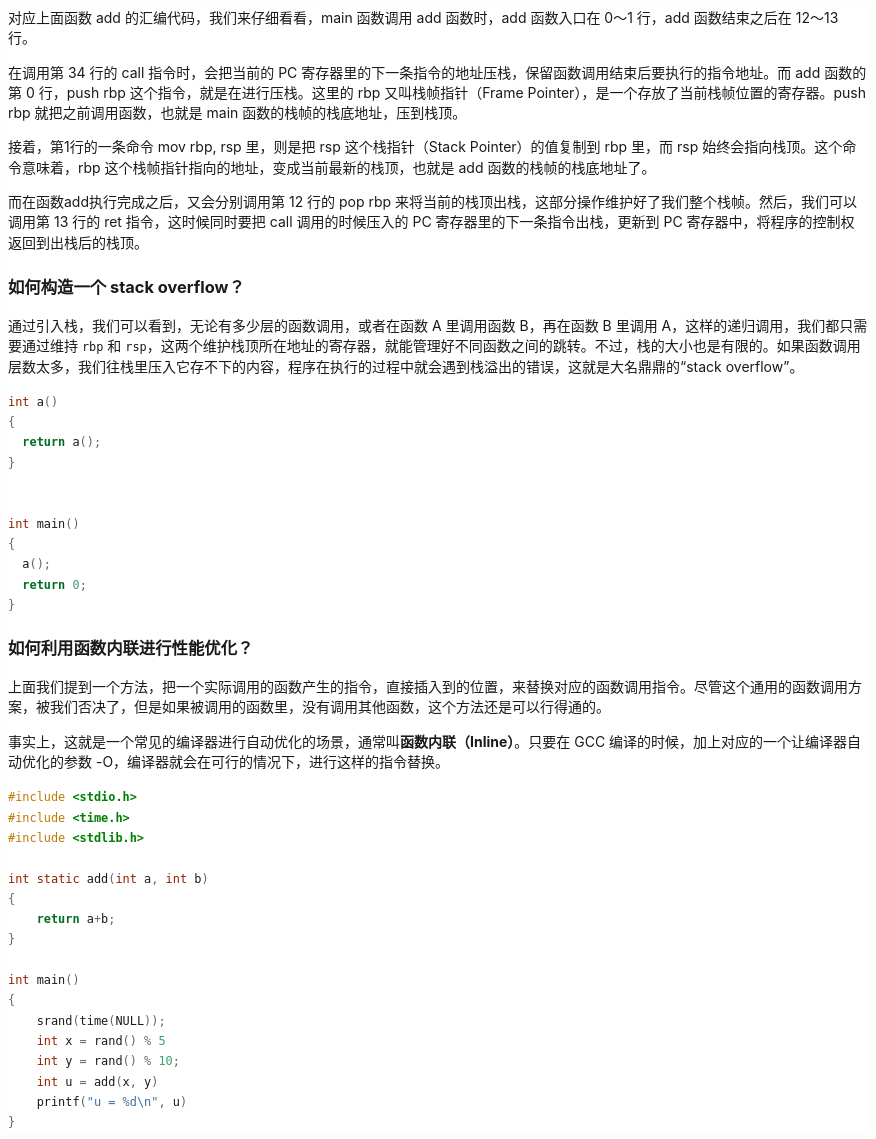 对应上面函数 add 的汇编代码，我们来仔细看看，main 函数调用 add 函数时，add 函数入口在 0～1 行，add 函数结束之后在 12～13 行。

在调用第 34 行的 call 指令时，会把当前的 PC 寄存器里的下一条指令的地址压栈，保留函数调用结束后要执行的指令地址。而 add 函数的第 0 行，push rbp 这个指令，就是在进行压栈。这里的 rbp 又叫栈帧指针（Frame Pointer），是一个存放了当前栈帧位置的寄存器。push rbp 就把之前调用函数，也就是 main 函数的栈帧的栈底地址，压到栈顶。

接着，第1行的一条命令 mov rbp, rsp 里，则是把 rsp 这个栈指针（Stack Pointer）的值复制到 rbp 里，而 rsp 始终会指向栈顶。这个命令意味着，rbp 这个栈帧指针指向的地址，变成当前最新的栈顶，也就是 add 函数的栈帧的栈底地址了。

而在函数add执行完成之后，又会分别调用第 12 行的 pop rbp 来将当前的栈顶出栈，这部分操作维护好了我们整个栈帧。然后，我们可以调用第 13 行的 ret 指令，这时候同时要把 call 调用的时候压入的 PC 寄存器里的下一条指令出栈，更新到 PC 寄存器中，将程序的控制权返回到出栈后的栈顶。

### 如何构造一个 stack overflow？

通过引入栈，我们可以看到，无论有多少层的函数调用，或者在函数 A 里调用函数 B，再在函数 B 里调用 A，这样的递归调用，我们都只需要通过维持 `rbp` 和 `rsp`，这两个维护栈顶所在地址的寄存器，就能管理好不同函数之间的跳转。不过，栈的大小也是有限的。如果函数调用层数太多，我们往栈里压入它存不下的内容，程序在执行的过程中就会遇到栈溢出的错误，这就是大名鼎鼎的“stack overflow”。

```c
int a()
{
  return a();
}


int main()
{
  a();
  return 0;
}
```



### 如何利用函数内联进行性能优化？

上面我们提到一个方法，把一个实际调用的函数产生的指令，直接插入到的位置，来替换对应的函数调用指令。尽管这个通用的函数调用方案，被我们否决了，但是如果被调用的函数里，没有调用其他函数，这个方法还是可以行得通的。

事实上，这就是一个常见的编译器进行自动优化的场景，通常叫**函数内联（Inline）**。只要在 GCC 编译的时候，加上对应的一个让编译器自动优化的参数 -O，编译器就会在可行的情况下，进行这样的指令替换。

```c
#include <stdio.h>
#include <time.h>
#include <stdlib.h>

int static add(int a, int b)
{
    return a+b;
}

int main()
{
    srand(time(NULL));
    int x = rand() % 5
    int y = rand() % 10;
    int u = add(x, y)
    printf("u = %d\n", u)
}
```
